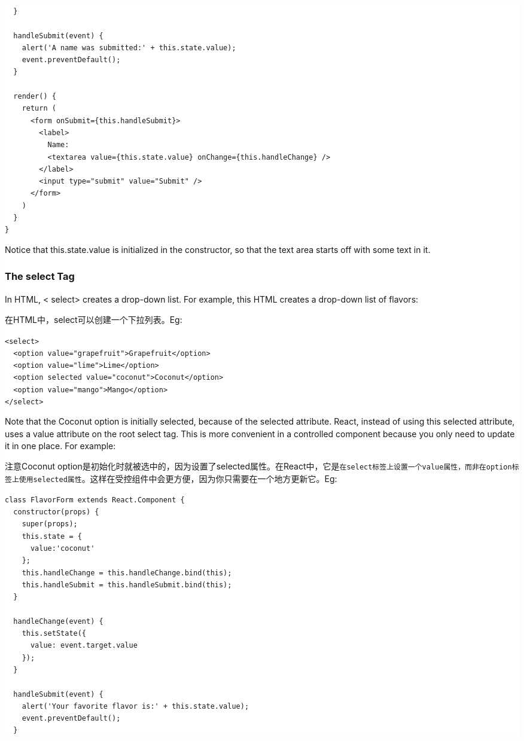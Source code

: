 ```
  }

  handleSubmit(event) {
    alert('A name was submitted:' + this.state.value);
    event.preventDefault();
  }

  render() {
    return (
      <form onSubmit={this.handleSubmit}>
        <label>
          Name:
          <textarea value={this.state.value} onChange={this.handleChange} />
        </label>
        <input type="submit" value="Submit" />
      </form>
    )
  }
}
```
Notice that this.state.value is initialized in the constructor, so that the text area starts off with some text in it.

### The select Tag
In HTML, < select> creates a drop-down list. For example, this HTML creates a drop-down list of flavors:

在HTML中，select可以创建一个下拉列表。Eg:
```
<select>
  <option value="grapefruit">Grapefruit</option>
  <option value="lime">Lime</option>
  <option selected value="coconut">Coconut</option>
  <option value="mango">Mango</option>
</select>
```

Note that the Coconut option is initially selected, because of the selected attribute. React, instead of using this selected attribute, uses a value attribute on the root select tag. This is more convenient in a controlled component because you only need to update it in one place. For example:

注意Coconut option是初始化时就被选中的，因为设置了selected属性。在React中，它是`在select标签上设置一个value属性，而非在option标签上使用selected属性`。这样在受控组件中会更方便，因为你只需要在一个地方更新它。Eg:

```
class FlavorForm extends React.Component {
  constructor(props) {
    super(props);
    this.state = {
      value:'coconut'
    };
    this.handleChange = this.handleChange.bind(this);
    this.handleSubmit = this.handleSubmit.bind(this);
  }

  handleChange(event) {
    this.setState({
      value: event.target.value
    });
  }

  handleSubmit(event) {
    alert('Your favorite flavor is:' + this.state.value);
    event.preventDefault();
  }
```